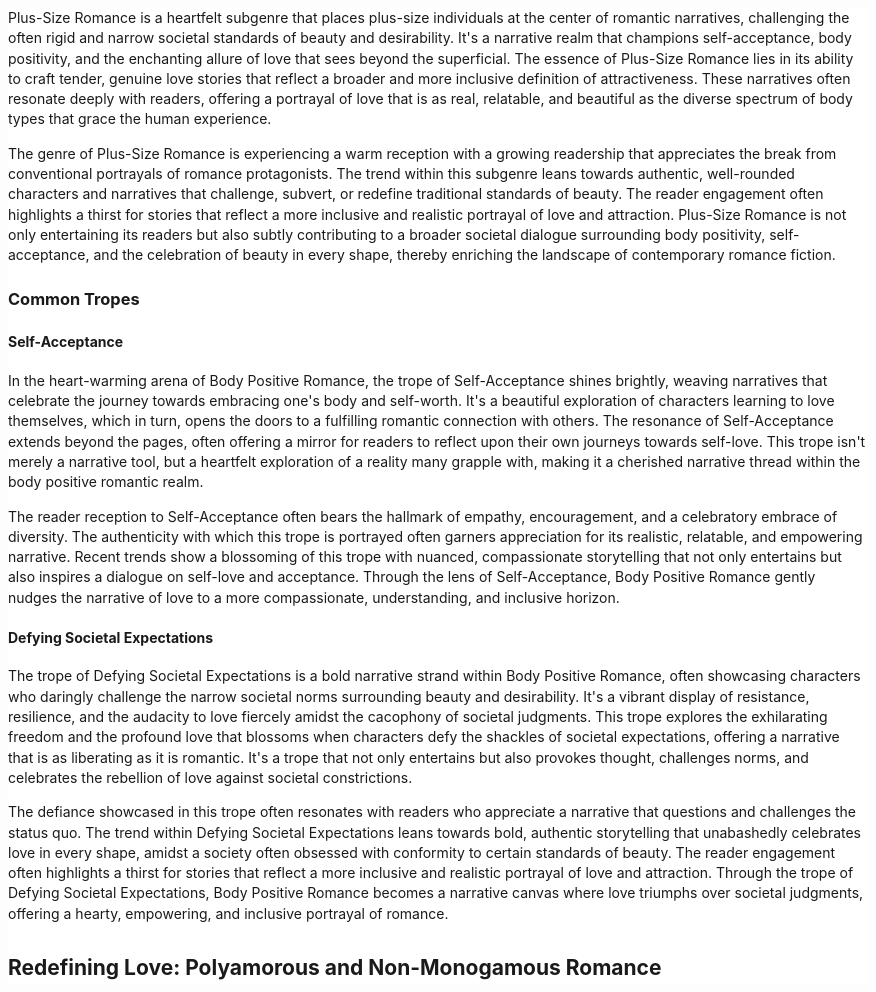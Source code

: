 Plus-Size Romance is a heartfelt subgenre that places plus-size individuals at the center of romantic narratives, challenging the often rigid and narrow societal standards of beauty and desirability. It's a narrative realm that champions self-acceptance, body positivity, and the enchanting allure of love that sees beyond the superficial. The essence of Plus-Size Romance lies in its ability to craft tender, genuine love stories that reflect a broader and more inclusive definition of attractiveness. These narratives often resonate deeply with readers, offering a portrayal of love that is as real, relatable, and beautiful as the diverse spectrum of body types that grace the human experience.</p>
<p>
The genre of Plus-Size Romance is experiencing a warm reception with a growing readership that appreciates the break from conventional portrayals of romance protagonists. The trend within this subgenre leans towards authentic, well-rounded characters and narratives that challenge, subvert, or redefine traditional standards of beauty. The reader engagement often highlights a thirst for stories that reflect a more inclusive and realistic portrayal of love and attraction. Plus-Size Romance is not only entertaining its readers but also subtly contributing to a broader societal dialogue surrounding body positivity, self-acceptance, and the celebration of beauty in every shape, thereby enriching the landscape of contemporary romance fiction.
</p>
<h3>Common Tropes</h3>
<h4 id="self-acceptance">Self-Acceptance</h4>
<p>
In the heart-warming arena of Body Positive Romance, the trope of Self-Acceptance shines brightly, weaving narratives that celebrate the journey towards embracing one's body and self-worth. It's a beautiful exploration of characters learning to love themselves, which in turn, opens the doors to a fulfilling romantic connection with others. The resonance of Self-Acceptance extends beyond the pages, often offering a mirror for readers to reflect upon their own journeys towards self-love. This trope isn't merely a narrative tool, but a heartfelt exploration of a reality many grapple with, making it a cherished narrative thread within the body positive romantic realm.</p>
<p>
The reader reception to Self-Acceptance often bears the hallmark of empathy, encouragement, and a celebratory embrace of diversity. The authenticity with which this trope is portrayed often garners appreciation for its realistic, relatable, and empowering narrative. Recent trends show a blossoming of this trope with nuanced, compassionate storytelling that not only entertains but also inspires a dialogue on self-love and acceptance. Through the lens of Self-Acceptance, Body Positive Romance gently nudges the narrative of love to a more compassionate, understanding, and inclusive horizon.</p>
<h4 id="defying-societal-expectations">Defying Societal Expectations</h4>
<p>
The trope of Defying Societal Expectations is a bold narrative strand within Body Positive Romance, often showcasing characters who daringly challenge the narrow societal norms surrounding beauty and desirability. It's a vibrant display of resistance, resilience, and the audacity to love fiercely amidst the cacophony of societal judgments. This trope explores the exhilarating freedom and the profound love that blossoms when characters defy the shackles of societal expectations, offering a narrative that is as liberating as it is romantic. It's a trope that not only entertains but also provokes thought, challenges norms, and celebrates the rebellion of love against societal constrictions.</p>
<p>
The defiance showcased in this trope often resonates with readers who appreciate a narrative that questions and challenges the status quo. The trend within Defying Societal Expectations leans towards bold, authentic storytelling that unabashedly celebrates love in every shape, amidst a society often obsessed with conformity to certain standards of beauty. The reader engagement often highlights a thirst for stories that reflect a more inclusive and realistic portrayal of love and attraction. Through the trope of Defying Societal Expectations, Body Positive Romance becomes a narrative canvas where love triumphs over societal judgments, offering a hearty, empowering, and inclusive portrayal of romance.</p>
<h2 id="redefining-love-polyamorous-and-non-monogamous-romance">Redefining Love: Polyamorous and Non-Monogamous Romance</h2>
